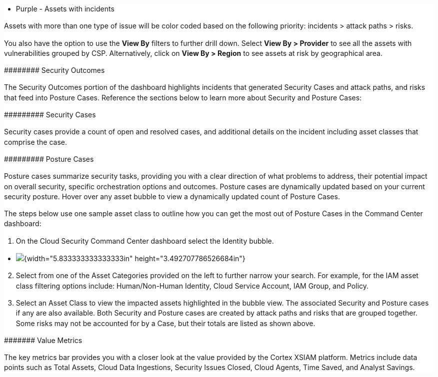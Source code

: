 - Purple - Assets with incidents

Assets with more than one type of issue will be color coded based on the
following priority: incidents \> attack paths \> risks.

You also have the option to use the **View By** filters to further drill
down. Select **View By \> Provider** to see all the assets with
vulnerabilities grouped by CSP. Alternatively, click on
**View By \> Region** to see assets at risk by geographical area.

######## Security Outcomes

The Security Outcomes portion of the dashboard highlights incidents that
generated Security Cases and attack paths, and risks that feed into
Posture Cases. Reference the sections below to learn more about Security
and Posture Cases:

######### Security Cases

Security cases provide a count of open and resolved cases, and
additional details on the incident including asset classes that comprise
the case.

######### Posture Cases

Posture cases summarize security tasks, providing you with a clear
direction of what problems to address, their potential impact on overall
security, specific orchestration options and outcomes. Posture cases are
dynamically updated based on your current security posture. Hover over
any asset bubble to view a dynamically updated count of Posture Cases.

The steps below use one sample asset class to outline how you can get
the most out of Posture Cases in the Command Center dashboard:

1.  On the Cloud Security Command Center dashboard select the Identity
    bubble.

- ![](media/rId1182.png){width="5.833333333333333in"
  height="3.492707786526684in"}

2.  Select from one of the Asset Categories provided on the left to
    further narrow your search. For example, for the IAM asset class
    filtering options include: Human/Non-Human Identity, Cloud Service
    Account, IAM Group, and Policy.

3.  Select an Asset Class to view the impacted assets highlighted in the
    bubble view. The associated Security and Posture cases if any are
    also available. Both Security and Posture cases are created by
    attack paths and risks that are grouped together. Some risks may not
    be accounted for by a Case, but their totals are listed as shown
    above.

####### Value Metrics

The key metrics bar provides you with a closer look at the value
provided by the Cortex XSIAM platform. Metrics include data points such
as Total Assets, Cloud Data Ingestions, Security Issues Closed, Cloud
Agents, Time Saved, and Analyst Savings.
